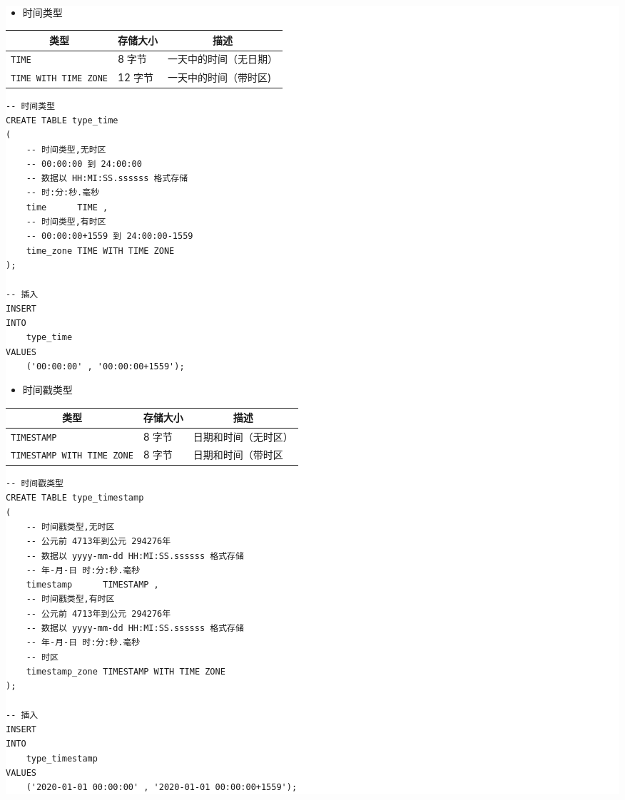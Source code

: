 + 时间类型

| 类型                  | 存储大小 | 描述                   |
| --------------------- | -------- | ---------------------- |
| `TIME`                | 8 字节   | 一天中的时间（无日期） |
| `TIME WITH TIME ZONE` | 12 字节  | 一天中的时间（带时区)  |

```postgresql
-- 时间类型
CREATE TABLE type_time
(
    -- 时间类型,无时区
    -- 00:00:00 到 24:00:00
    -- 数据以 HH:MI:SS.ssssss 格式存储
    -- 时:分:秒.毫秒
    time      TIME ,
    -- 时间类型,有时区
    -- 00:00:00+1559 到 24:00:00-1559
    time_zone TIME WITH TIME ZONE
);

-- 插入
INSERT
INTO
    type_time
VALUES
    ('00:00:00' , '00:00:00+1559');
```

+ 时间戳类型

| 类型                       | 存储大小 | 描述                 |
| -------------------------- | -------- | -------------------- |
| `TIMESTAMP`                | 8 字节   | 日期和时间（无时区） |
| `TIMESTAMP WITH TIME ZONE` | 8 字节   | 日期和时间（带时区   |

```postgresql
-- 时间戳类型
CREATE TABLE type_timestamp
(
    -- 时间戳类型,无时区
    -- 公元前 4713年到公元 294276年
    -- 数据以 yyyy-mm-dd HH:MI:SS.ssssss 格式存储
    -- 年-月-日 时:分:秒.毫秒
    timestamp      TIMESTAMP ,
    -- 时间戳类型,有时区
    -- 公元前 4713年到公元 294276年
    -- 数据以 yyyy-mm-dd HH:MI:SS.ssssss 格式存储
    -- 年-月-日 时:分:秒.毫秒
    -- 时区
    timestamp_zone TIMESTAMP WITH TIME ZONE
);

-- 插入
INSERT
INTO
    type_timestamp
VALUES
    ('2020-01-01 00:00:00' , '2020-01-01 00:00:00+1559');
```
